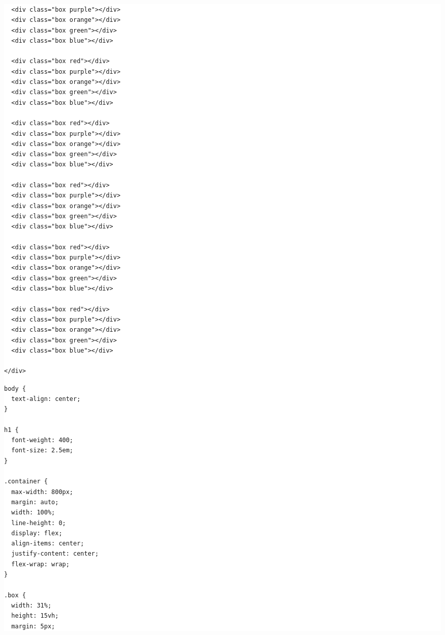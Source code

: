 ``` cm-s-default
  <div class="box purple"></div>
  <div class="box orange"></div>
  <div class="box green"></div>
  <div class="box blue"></div>

  <div class="box red"></div>
  <div class="box purple"></div>
  <div class="box orange"></div>
  <div class="box green"></div>
  <div class="box blue"></div>

  <div class="box red"></div>
  <div class="box purple"></div>
  <div class="box orange"></div>
  <div class="box green"></div>
  <div class="box blue"></div>

  <div class="box red"></div>
  <div class="box purple"></div>
  <div class="box orange"></div>
  <div class="box green"></div>
  <div class="box blue"></div>

  <div class="box red"></div>
  <div class="box purple"></div>
  <div class="box orange"></div>
  <div class="box green"></div>
  <div class="box blue"></div>

  <div class="box red"></div>
  <div class="box purple"></div>
  <div class="box orange"></div>
  <div class="box green"></div>
  <div class="box blue"></div>

</div>

```

``` cm-s-default
body {
  text-align: center;
}

h1 {
  font-weight: 400;
  font-size: 2.5em;
}

.container {
  max-width: 800px;
  margin: auto;
  width: 100%;
  line-height: 0;
  display: flex;
  align-items: center;
  justify-content: center;
  flex-wrap: wrap;
}

.box {
  width: 31%;
  height: 15vh;
  margin: 5px;
```